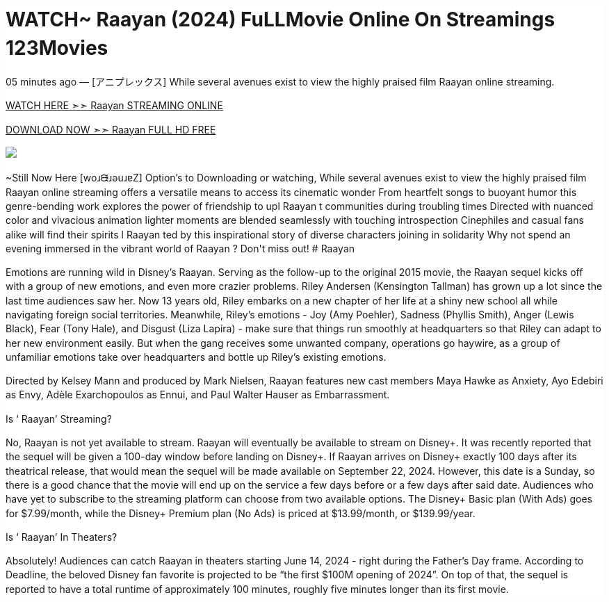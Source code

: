 # WATCH~ Raayan (2024) FuLLMovie Online On Streamings 123Movies


05 minutes ago — [アニプレックス] While several avenues exist to view the highly praised film Raayan online streaming.

[WATCH HERE ➣➣ Raayan STREAMING ONLINE](https://t.co/CDqsSxjwbd)


[DOWNLOAD NOW ➣➣ Raayan FULL HD FREE](https://t.co/CDqsSxjwbd)


<a href="https://t.co/CDqsSxjwbd" rel="nofollow" data-target="animated-image.originalLink"><img src="https://camo.githubusercontent.com/7f6f88830ea72d49540cad466f7218e4623560163f263a8577ac8297d75fe095/68747470733a2f2f7777772e746563686d65686f772e636f6d2f77702d636f6e74656e742f75706c6f6164732f323032342f30332f72676273727465672e676966" data-canonical-src="https://www.techmehow.com/wp-content/uploads/2024/03/rgbsrteg.gif" style="max-width: 50%; display: inline-block;" data-target="animated-image.originalImage"></a>

~Still Now Here [woɹᙠɹǝuɹɐZ] Option’s to Downloading or watching, While several avenues exist to view the highly praised film Raayan online streaming offers a versatile means to access its cinematic wonder From heartfelt songs to buoyant humor this genre-bending work explores the power of friendship to upl Raayan t communities during troubling times Directed with nuanced color and vivacious animation lighter moments are blended seamlessly with touching introspection Cinephiles and casual fans alike will find their spirits l Raayan ted by this inspirational story of diverse characters joining in solidarity Why not spend an evening immersed in the vibrant world of Raayan ? Don't miss out! # Raayan

Emotions are running wild in Disney’s Raayan. Serving as the follow-up to the original 2015 movie, the Raayan sequel kicks off with a group of new emotions, and even more crazier problems. Riley Andersen (Kensington Tallman) has grown up a lot since the last time audiences saw her. Now 13 years old, Riley embarks on a new chapter of her life at a shiny new school all while navigating foreign social territories. Meanwhile, Riley’s emotions - Joy (Amy Poehler), Sadness (Phyllis Smith), Anger (Lewis Black), Fear (Tony Hale), and Disgust (Liza Lapira) - make sure that things run smoothly at headquarters so that Riley can adapt to her new environment easily. But when the gang receives some unwanted company, operations go haywire, as a group of unfamiliar emotions take over headquarters and bottle up Riley’s existing emotions.

Directed by Kelsey Mann and produced by Mark Nielsen, Raayan features new cast members Maya Hawke as Anxiety, Ayo Edebiri as Envy, Adèle Exarchopoulos as Ennui, and Paul Walter Hauser as Embarrassment.

Is ‘ Raayan’ Streaming?

No, Raayan is not yet available to stream. Raayan will eventually be available to stream on Disney+. It was recently reported that the sequel will be given a 100-day window before landing on Disney+. If Raayan arrives on Disney+ exactly 100 days after its theatrical release, that would mean the sequel will be made available on September 22, 2024. However, this date is a Sunday, so there is a good chance that the movie will end up on the service a few days before or a few days after said date. Audiences who have yet to subscribe to the streaming platform can choose from two available options. The Disney+ Basic plan (With Ads) goes for $7.99/month, while the Disney+ Premium plan (No Ads) is priced at $13.99/month, or $139.99/year.

Is ‘ Raayan’ In Theaters?

Absolutely! Audiences can catch Raayan in theaters starting June 14, 2024 - right during the Father’s Day frame. According to Deadline, the beloved Disney fan favorite is projected to be “the first $100M opening of 2024”. On top of that, the sequel is reported to have a total runtime of approximately 100 minutes, roughly five minutes longer than its first movie.
